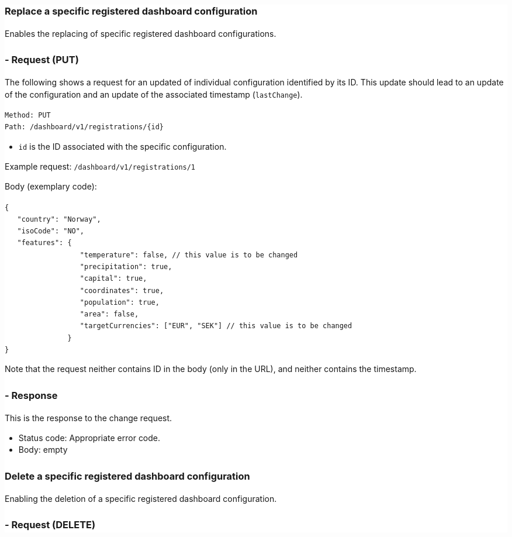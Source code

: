 
### Replace a **specific registered dashboard configuration**

Enables the replacing of specific registered dashboard configurations.

### - Request (PUT)

The following shows a request for an updated of individual configuration identified by its ID. This update should lead to an update of the configuration and an update of the associated timestamp (`lastChange`).

```
Method: PUT
Path: /dashboard/v1/registrations/{id}
```

* `id` is the ID associated with the specific configuration.

Example request: ```/dashboard/v1/registrations/1``` 

Body (exemplary code):
```
{
   "country": "Norway",
   "isoCode": "NO",
   "features": {
                  "temperature": false, // this value is to be changed
                  "precipitation": true,
                  "capital": true,
                  "coordinates": true, 
                  "population": true,
                  "area": false,
                  "targetCurrencies": ["EUR", "SEK"] // this value is to be changed
               }
}
```

Note that the request neither contains ID in the body (only in the URL), and neither contains the timestamp.  


### - Response

This is the response to the change request.

* Status code: Appropriate error code.
* Body: empty

### Delete a **specific registered dashboard configuration**

Enabling the deletion of a specific registered dashboard configuration.

### - Request (DELETE)
